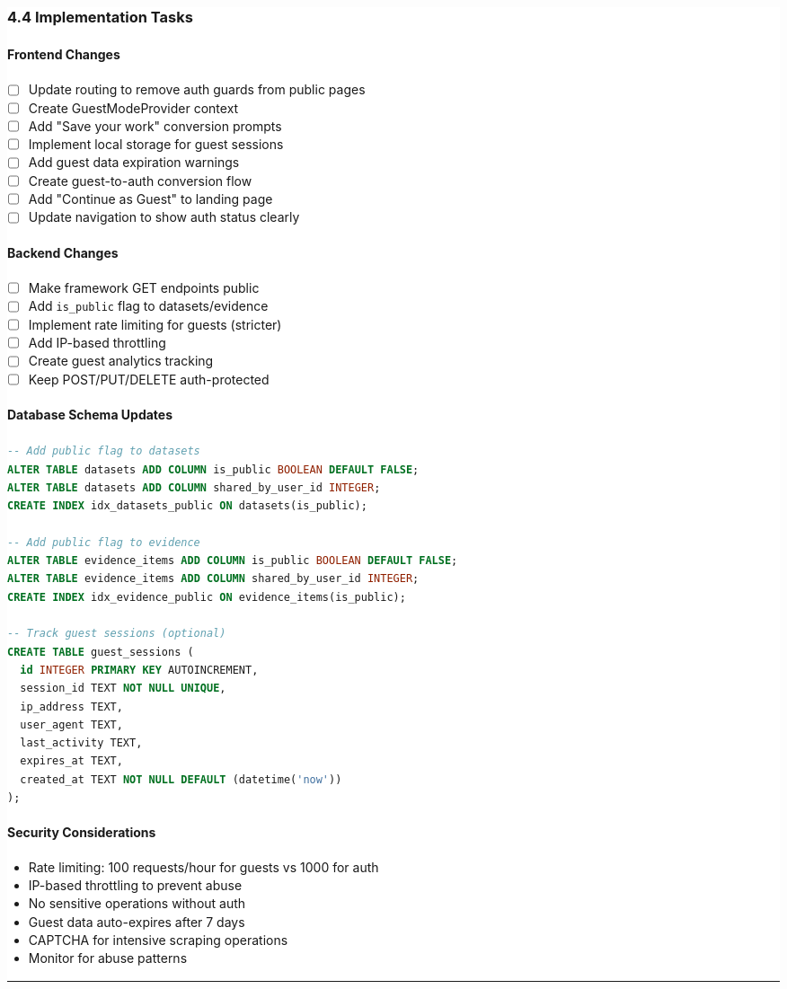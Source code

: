 
### 4.4 Implementation Tasks

#### Frontend Changes
- [ ] Update routing to remove auth guards from public pages
- [ ] Create GuestModeProvider context
- [ ] Add "Save your work" conversion prompts
- [ ] Implement local storage for guest sessions
- [ ] Add guest data expiration warnings
- [ ] Create guest-to-auth conversion flow
- [ ] Add "Continue as Guest" to landing page
- [ ] Update navigation to show auth status clearly

#### Backend Changes
- [ ] Make framework GET endpoints public
- [ ] Add `is_public` flag to datasets/evidence
- [ ] Implement rate limiting for guests (stricter)
- [ ] Add IP-based throttling
- [ ] Create guest analytics tracking
- [ ] Keep POST/PUT/DELETE auth-protected

#### Database Schema Updates
```sql
-- Add public flag to datasets
ALTER TABLE datasets ADD COLUMN is_public BOOLEAN DEFAULT FALSE;
ALTER TABLE datasets ADD COLUMN shared_by_user_id INTEGER;
CREATE INDEX idx_datasets_public ON datasets(is_public);

-- Add public flag to evidence
ALTER TABLE evidence_items ADD COLUMN is_public BOOLEAN DEFAULT FALSE;
ALTER TABLE evidence_items ADD COLUMN shared_by_user_id INTEGER;
CREATE INDEX idx_evidence_public ON evidence_items(is_public);

-- Track guest sessions (optional)
CREATE TABLE guest_sessions (
  id INTEGER PRIMARY KEY AUTOINCREMENT,
  session_id TEXT NOT NULL UNIQUE,
  ip_address TEXT,
  user_agent TEXT,
  last_activity TEXT,
  expires_at TEXT,
  created_at TEXT NOT NULL DEFAULT (datetime('now'))
);
```

#### Security Considerations
- Rate limiting: 100 requests/hour for guests vs 1000 for auth
- IP-based throttling to prevent abuse
- No sensitive operations without auth
- Guest data auto-expires after 7 days
- CAPTCHA for intensive scraping operations
- Monitor for abuse patterns

---